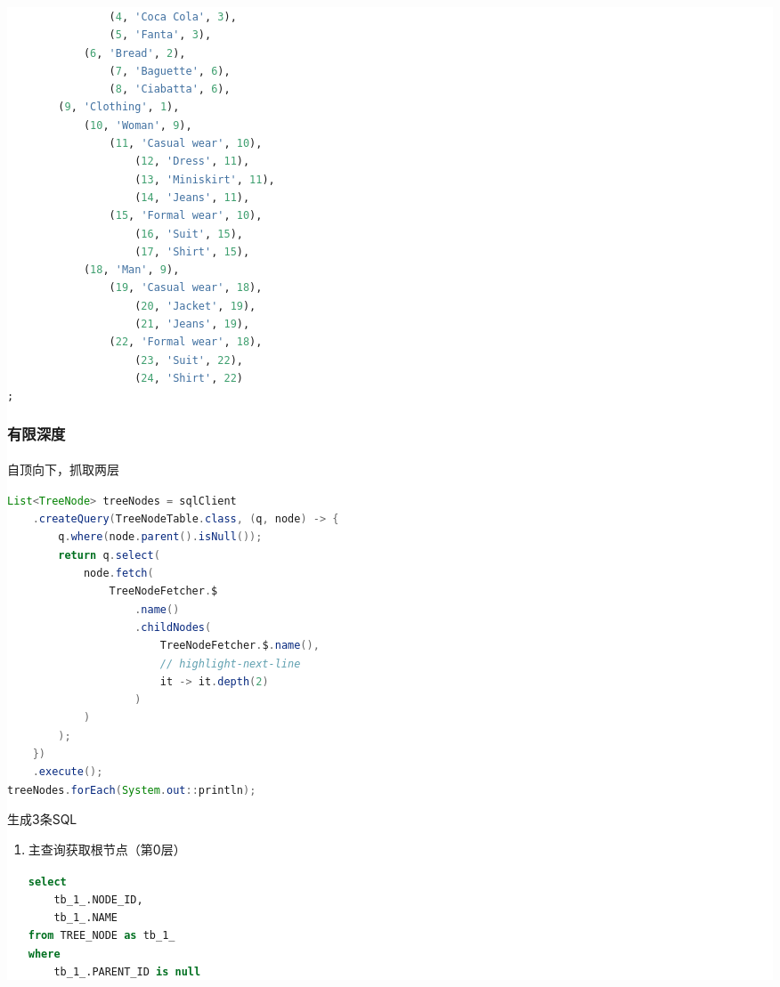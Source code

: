 ```sql
                (4, 'Coca Cola', 3),
                (5, 'Fanta', 3),
            (6, 'Bread', 2),
                (7, 'Baguette', 6),
                (8, 'Ciabatta', 6),
        (9, 'Clothing', 1),
            (10, 'Woman', 9),
                (11, 'Casual wear', 10),
                    (12, 'Dress', 11),
                    (13, 'Miniskirt', 11),
                    (14, 'Jeans', 11),
                (15, 'Formal wear', 10),
                    (16, 'Suit', 15),
                    (17, 'Shirt', 15),
            (18, 'Man', 9),
                (19, 'Casual wear', 18),
                    (20, 'Jacket', 19),
                    (21, 'Jeans', 19),
                (22, 'Formal wear', 18),
                    (23, 'Suit', 22),
                    (24, 'Shirt', 22)
;
```

### 有限深度

自顶向下，抓取两层

```java
List<TreeNode> treeNodes = sqlClient
    .createQuery(TreeNodeTable.class, (q, node) -> {
        q.where(node.parent().isNull());
        return q.select(
            node.fetch(
                TreeNodeFetcher.$
                    .name()
                    .childNodes(
                        TreeNodeFetcher.$.name(),
                        // highlight-next-line
                        it -> it.depth(2)
                    )
            )
        );
    })
    .execute();
treeNodes.forEach(System.out::println);
```

生成3条SQL

1. 主查询获取根节点（第0层）

    ```sql
    select 
        tb_1_.NODE_ID, 
        tb_1_.NAME 
    from TREE_NODE as tb_1_ 
    where 
        tb_1_.PARENT_ID is null
    ```
